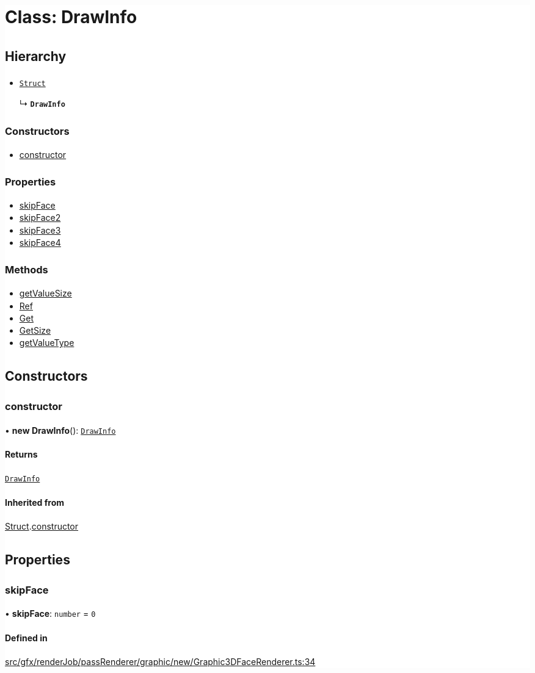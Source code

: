 # Class: DrawInfo

## Hierarchy

- [`Struct`](Struct.md)

  ↳ **`DrawInfo`**

### Constructors

- [constructor](DrawInfo.md#constructor)

### Properties

- [skipFace](DrawInfo.md#skipface)
- [skipFace2](DrawInfo.md#skipface2)
- [skipFace3](DrawInfo.md#skipface3)
- [skipFace4](DrawInfo.md#skipface4)

### Methods

- [getValueSize](DrawInfo.md#getvaluesize)
- [Ref](DrawInfo.md#ref)
- [Get](DrawInfo.md#get)
- [GetSize](DrawInfo.md#getsize)
- [getValueType](DrawInfo.md#getvaluetype)

## Constructors

### constructor

• **new DrawInfo**(): [`DrawInfo`](DrawInfo.md)

#### Returns

[`DrawInfo`](DrawInfo.md)

#### Inherited from

[Struct](Struct.md).[constructor](Struct.md#constructor)

## Properties

### skipFace

• **skipFace**: `number` = `0`

#### Defined in

[src/gfx/renderJob/passRenderer/graphic/new/Graphic3DFaceRenderer.ts:34](https://github.com/Orillusion/orillusion/blob/main/src/gfx/renderJob/passRenderer/graphic/new/Graphic3DFaceRenderer.ts#L34)
